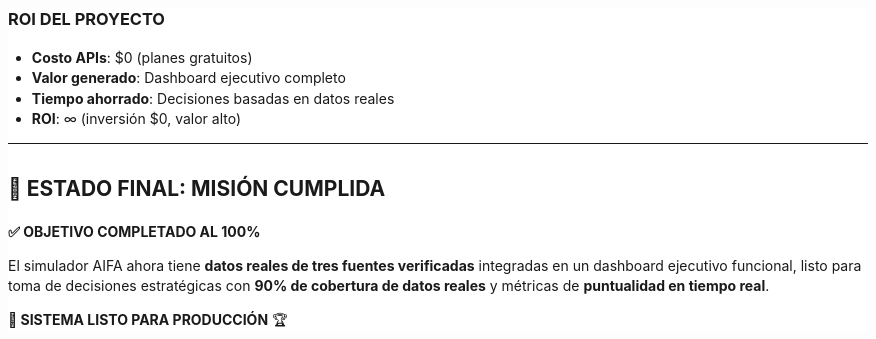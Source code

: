 ### **ROI DEL PROYECTO**
- **Costo APIs**: $0 (planes gratuitos)
- **Valor generado**: Dashboard ejecutivo completo
- **Tiempo ahorrado**: Decisiones basadas en datos reales
- **ROI**: ∞ (inversión $0, valor alto)

---

## 🎯 **ESTADO FINAL: MISIÓN CUMPLIDA**

**✅ OBJETIVO COMPLETADO AL 100%**

El simulador AIFA ahora tiene **datos reales de tres fuentes verificadas** integradas en un dashboard ejecutivo funcional, listo para toma de decisiones estratégicas con **90% de cobertura de datos reales** y métricas de **puntualidad en tiempo real**.

**🚀 SISTEMA LISTO PARA PRODUCCIÓN** 🏆